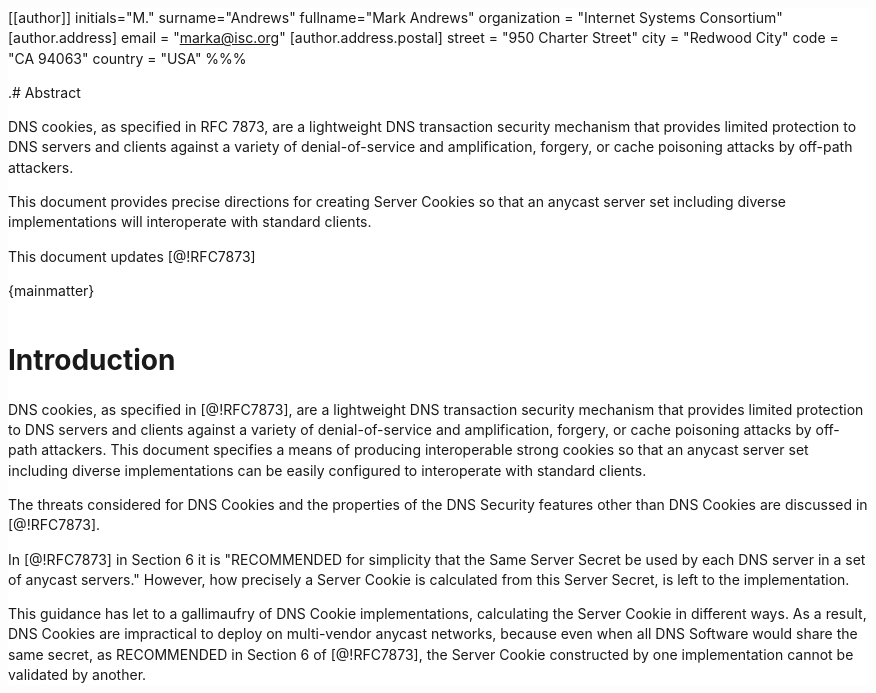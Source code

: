 [[author]]
initials="M."
surname="Andrews"
fullname="Mark Andrews"
organization = "Internet Systems Consortium"
[author.address]
 email = "marka@isc.org"
[author.address.postal]
 street = "950 Charter Street"
 city = "Redwood City"
 code = "CA 94063"
 country = "USA"
%%%


.# Abstract

DNS cookies, as specified in RFC 7873, are a lightweight DNS transaction
security mechanism that provides limited protection to DNS servers and
clients against a variety of denial-of-service and amplification, forgery,
or cache poisoning attacks by off-path attackers.

This document provides precise directions for creating Server Cookies so
that an anycast server set including diverse implementations will
interoperate with standard clients.

This document updates [@!RFC7873]

{mainmatter}

# Introduction

DNS cookies, as specified in [@!RFC7873], are a lightweight DNS transaction
security mechanism that provides limited protection to DNS servers and
clients against a variety of denial-of-service and amplification, forgery,
or cache poisoning attacks by off-path attackers. This document specifies a
means of producing interoperable strong cookies so that an anycast server
set including diverse implementations can be easily configured to
interoperate with standard clients.

The threats considered for DNS Cookies and the properties of the DNS
Security features other than DNS Cookies are discussed in [@!RFC7873].

In [@!RFC7873] in Section 6 it is "RECOMMENDED for simplicity that
the Same Server Secret be used by each DNS server in a set of anycast
servers."  However, how precisely a Server Cookie is calculated from
this Server Secret, is left to the implementation.

This guidance has let to a gallimaufry of DNS Cookie implementations,
calculating the Server Cookie in different ways. As a result, DNS Cookies
are impractical to deploy on multi-vendor anycast networks, because even
when all DNS Software would share the same secret, as RECOMMENDED in Section
6 of [@!RFC7873], the Server Cookie constructed by one implementation
cannot be validated by another.

